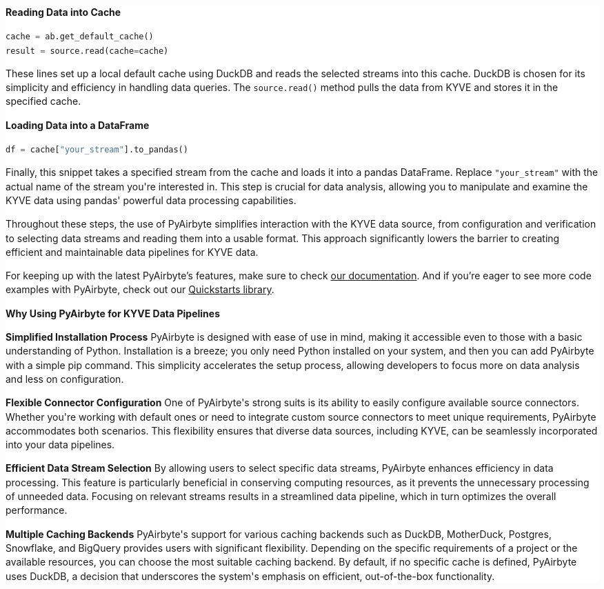 **Reading Data into Cache**

```python
cache = ab.get_default_cache()
result = source.read(cache=cache)
```
These lines set up a local default cache using DuckDB and reads the selected streams into this cache. DuckDB is chosen for its simplicity and efficiency in handling data queries. The `source.read()` method pulls the data from KYVE and stores it in the specified cache.

**Loading Data into a DataFrame**

```python
df = cache["your_stream"].to_pandas()
```
Finally, this snippet takes a specified stream from the cache and loads it into a pandas DataFrame. Replace `"your_stream"` with the actual name of the stream you're interested in. This step is crucial for data analysis, allowing you to manipulate and examine the KYVE data using pandas' powerful data processing capabilities.

Throughout these steps, the use of PyAirbyte simplifies interaction with the KYVE data source, from configuration and verification to selecting data streams and reading them into a usable format. This approach significantly lowers the barrier to creating efficient and maintainable data pipelines for KYVE data.

For keeping up with the latest PyAirbyte’s features, make sure to check [our documentation](https://docs.airbyte.com/using-airbyte/pyairbyte/getting-started). And if you’re eager to see more code examples with PyAirbyte, check out our [Quickstarts library](https://github.com/airbytehq/quickstarts/tree/main/pyairbyte_notebooks).

**Why Using PyAirbyte for KYVE Data Pipelines**

**Simplified Installation Process**
PyAirbyte is designed with ease of use in mind, making it accessible even to those with a basic understanding of Python. Installation is a breeze; you only need Python installed on your system, and then you can add PyAirbyte with a simple pip command. This simplicity accelerates the setup process, allowing developers to focus more on data analysis and less on configuration.

**Flexible Connector Configuration**
One of PyAirbyte's strong suits is its ability to easily configure available source connectors. Whether you're working with default ones or need to integrate custom source connectors to meet unique requirements, PyAirbyte accommodates both scenarios. This flexibility ensures that diverse data sources, including KYVE, can be seamlessly incorporated into your data pipelines.

**Efficient Data Stream Selection**
By allowing users to select specific data streams, PyAirbyte enhances efficiency in data processing. This feature is particularly beneficial in conserving computing resources, as it prevents the unnecessary processing of unneeded data. Focusing on relevant streams results in a streamlined data pipeline, which in turn optimizes the overall performance.

**Multiple Caching Backends**
PyAirbyte's support for various caching backends such as DuckDB, MotherDuck, Postgres, Snowflake, and BigQuery provides users with significant flexibility. Depending on the specific requirements of a project or the available resources, you can choose the most suitable caching backend. By default, if no specific cache is defined, PyAirbyte uses DuckDB, a decision that underscores the system's emphasis on efficient, out-of-the-box functionality.

